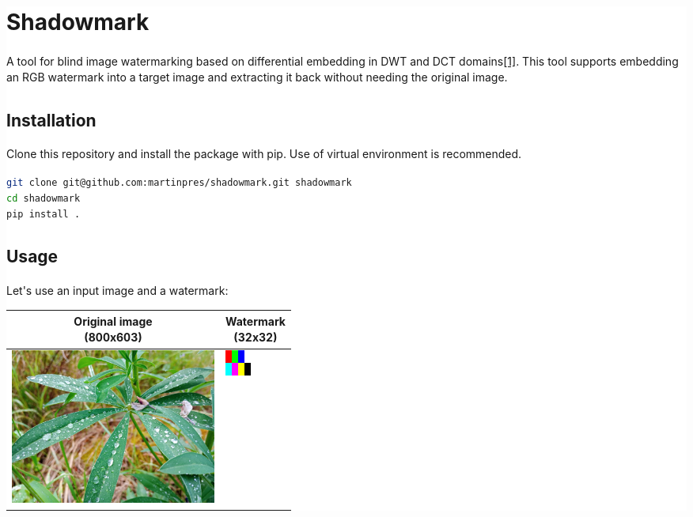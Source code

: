 # Shadowmark

A tool for blind image watermarking based on differential embedding in DWT and DCT domains[[1]](#1). This tool supports
embedding an RGB watermark into a target image and extracting it back without needing the original image.

## Installation

Clone this repository and install the package with pip. Use of virtual environment is recommended.

```bash
git clone git@github.com:martinpres/shadowmark.git shadowmark
cd shadowmark
pip install .
```

## Usage

Let's use an input image and a watermark:

| Original image<br/>(800x603)                                    | Watermark<br/>(32x32)                       |
|-----------------------------------------------------------------|---------------------------------------------|
| <img src="blob/media/image.png" alt="Original image" width=256> | ![Watermark](blob/media/watermark32x32.png) |
